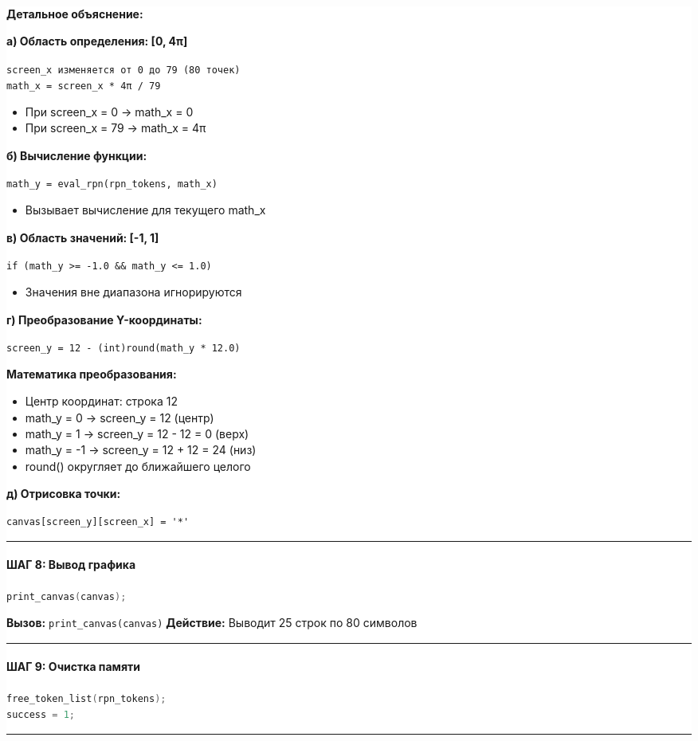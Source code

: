 **Детальное объяснение:**

**а) Область определения: [0, 4π]**
```
screen_x изменяется от 0 до 79 (80 точек)
math_x = screen_x * 4π / 79
```
- При screen_x = 0 → math_x = 0
- При screen_x = 79 → math_x = 4π

**б) Вычисление функции:**
```
math_y = eval_rpn(rpn_tokens, math_x)
```
- Вызывает вычисление для текущего math_x

**в) Область значений: [-1, 1]**
```
if (math_y >= -1.0 && math_y <= 1.0)
```
- Значения вне диапазона игнорируются

**г) Преобразование Y-координаты:**
```
screen_y = 12 - (int)round(math_y * 12.0)
```

**Математика преобразования:**
- Центр координат: строка 12
- math_y = 0 → screen_y = 12 (центр)
- math_y = 1 → screen_y = 12 - 12 = 0 (верх)
- math_y = -1 → screen_y = 12 + 12 = 24 (низ)
- round() округляет до ближайшего целого

**д) Отрисовка точки:**
```
canvas[screen_y][screen_x] = '*'
```

---

#### ШАГ 8: Вывод графика
```c
print_canvas(canvas);
```

**Вызов:** `print_canvas(canvas)`
**Действие:** Выводит 25 строк по 80 символов

---

#### ШАГ 9: Очистка памяти
```c
free_token_list(rpn_tokens);
success = 1;
```

---
